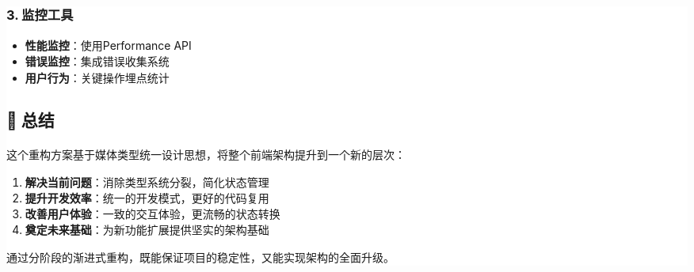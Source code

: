 ### 3. 监控工具
- **性能监控**：使用Performance API
- **错误监控**：集成错误收集系统
- **用户行为**：关键操作埋点统计

## 🎯 总结

这个重构方案基于媒体类型统一设计思想，将整个前端架构提升到一个新的层次：

1. **解决当前问题**：消除类型系统分裂，简化状态管理
2. **提升开发效率**：统一的开发模式，更好的代码复用
3. **改善用户体验**：一致的交互体验，更流畅的状态转换
4. **奠定未来基础**：为新功能扩展提供坚实的架构基础

通过分阶段的渐进式重构，既能保证项目的稳定性，又能实现架构的全面升级。
